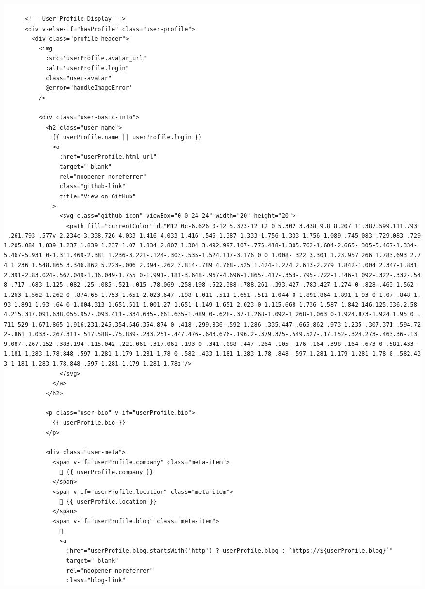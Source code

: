 ```vue

      <!-- User Profile Display -->
      <div v-else-if="hasProfile" class="user-profile">
        <div class="profile-header">
          <img
            :src="userProfile.avatar_url"
            :alt="userProfile.login"
            class="user-avatar"
            @error="handleImageError"
          />

          <div class="user-basic-info">
            <h2 class="user-name">
              {{ userProfile.name || userProfile.login }}
              <a
                :href="userProfile.html_url"
                target="_blank"
                rel="noopener noreferrer"
                class="github-link"
                title="View on GitHub"
              >
                <svg class="github-icon" viewBox="0 0 24 24" width="20" height="20">
                  <path fill="currentColor" d="M12 0c-6.626 0-12 5.373-12 12 0 5.302 3.438 9.8 8.207 11.387.599.111.793-.261.793-.577v-2.234c-3.338.726-4.033-1.416-4.033-1.416-.546-1.387-1.333-1.756-1.333-1.756-1.089-.745.083-.729.083-.729 1.205.084 1.839 1.237 1.839 1.237 1.07 1.834 2.807 1.304 3.492.997.107-.775.418-1.305.762-1.604-2.665-.305-5.467-1.334-5.467-5.931 0-1.311.469-2.381 1.236-3.221-.124-.303-.535-1.524.117-3.176 0 0 1.008-.322 3.301 1.23.957.266 1.783.693 2.74 1.236 1.548.865 3.346.862 5.223-.006 2.094-.262 3.814-.789 4.768-.525 1.424-1.274 2.613-2.279 1.842-1.004 2.347-1.831 2.391-2.83.024-.567.049-1.16.049-1.755 0-1.991-.181-3.648-.967-4.696-1.865-.417-.353-.795-.722-1.146-1.092-.322-.332-.548-.717-.683-1.125-.082-.25-.085-.521-.015-.78.069-.258.198-.522.388-.788.261-.393.427-.783.427-1.274 0-.828-.463-1.562-1.263-1.562-1.262 0-.874.65-1.753 1.651-2.023.647-.198 1.011-.511 1.651-.511 1.044 0 1.891.864 1.891 1.93 0 1.07-.848 1.93-1.891 1.93-.64 0-1.004.313-1.651.511-1.001.27-1.651 1.149-1.651 2.023 0 1.115.668 1.736 1.587 1.842.146.125.336.2.584.215.317.091.638.055.957-.093.411-.334.635-.661.635-1.089 0-.628-.37-1.268-1.092-1.268-1.063 0-1.924.873-1.924 1.95 0 .711.529 1.671.865 1.916.231.245.354.546.354.874 0 .418-.299.836-.592 1.286-.335.447-.665.862-.973 1.235-.307.371-.594.722-.861 1.033-.267.311-.517.588-.75.839-.233.251-.447.476-.643.676-.196.2-.379.375-.549.527-.17.152-.324.273-.463.36-.139.087-.267.152-.383.194-.115.042-.221.061-.317.061-.193 0-.341-.088-.447-.264-.105-.176-.164-.398-.164-.673 0-.581.433-1.181 1.283-1.78.848-.597 1.281-1.179 1.281-1.78 0-.582-.433-1.181-1.283-1.78-.848-.597-1.281-1.179-1.281-1.78 0-.582.433-1.181 1.283-1.78.848-.597 1.281-1.179 1.281-1.78z"/>
                </svg>
              </a>
            </h2>

            <p class="user-bio" v-if="userProfile.bio">
              {{ userProfile.bio }}
            </p>

            <div class="user-meta">
              <span v-if="userProfile.company" class="meta-item">
                🏢 {{ userProfile.company }}
              </span>
              <span v-if="userProfile.location" class="meta-item">
                📍 {{ userProfile.location }}
              </span>
              <span v-if="userProfile.blog" class="meta-item">
                🔗
                <a
                  :href="userProfile.blog.startsWith('http') ? userProfile.blog : `https://${userProfile.blog}`"
                  target="_blank"
                  rel="noopener noreferrer"
                  class="blog-link"
```